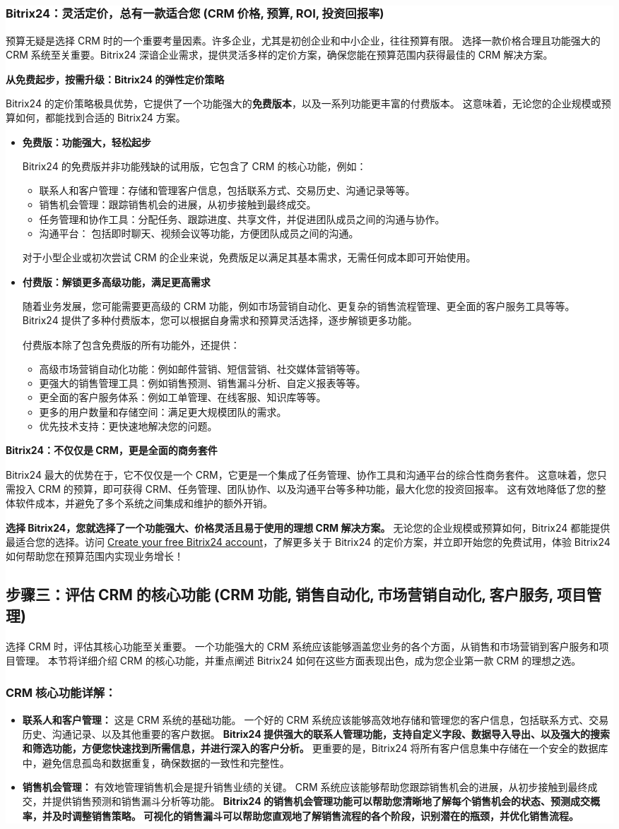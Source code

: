 ### Bitrix24：灵活定价，总有一款适合您 (CRM 价格, 预算, ROI, 投资回报率)

预算无疑是选择 CRM 时的一个重要考量因素。许多企业，尤其是初创企业和中小企业，往往预算有限。  选择一款价格合理且功能强大的 CRM 系统至关重要。Bitrix24 深谙企业需求，提供灵活多样的定价方案，确保您能在预算范围内获得最佳的 CRM 解决方案。

**从免费起步，按需升级：Bitrix24 的弹性定价策略**

Bitrix24 的定价策略极具优势，它提供了一个功能强大的**免费版本**，以及一系列功能更丰富的付费版本。  这意味着，无论您的企业规模或预算如何，都能找到合适的 Bitrix24 方案。

* **免费版：功能强大，轻松起步**

    Bitrix24 的免费版并非功能残缺的试用版，它包含了 CRM 的核心功能，例如：

    * 联系人和客户管理：存储和管理客户信息，包括联系方式、交易历史、沟通记录等等。
    * 销售机会管理：跟踪销售机会的进展，从初步接触到最终成交。
    * 任务管理和协作工具：分配任务、跟踪进度、共享文件，并促进团队成员之间的沟通与协作。
    *  沟通平台： 包括即时聊天、视频会议等功能，方便团队成员之间的沟通。

    对于小型企业或初次尝试 CRM 的企业来说，免费版足以满足其基本需求，无需任何成本即可开始使用。

* **付费版：解锁更多高级功能，满足更高需求**

    随着业务发展，您可能需要更高级的 CRM 功能，例如市场营销自动化、更复杂的销售流程管理、更全面的客户服务工具等等。  Bitrix24 提供了多种付费版本，您可以根据自身需求和预算灵活选择，逐步解锁更多功能。

    付费版本除了包含免费版的所有功能外，还提供：

    *  高级市场营销自动化功能：例如邮件营销、短信营销、社交媒体营销等等。
    *  更强大的销售管理工具：例如销售预测、销售漏斗分析、自定义报表等等。
    *  更全面的客户服务体系：例如工单管理、在线客服、知识库等等。
    *  更多的用户数量和存储空间：满足更大规模团队的需求。
    *  优先技术支持：更快速地解决您的问题。

**Bitrix24：不仅仅是 CRM，更是全面的商务套件**

Bitrix24 最大的优势在于，它不仅仅是一个 CRM，它更是一个集成了任务管理、协作工具和沟通平台的综合性商务套件。  这意味着，您只需投入 CRM 的预算，即可获得 CRM、任务管理、团队协作、以及沟通平台等多种功能，最大化您的投资回报率。  这有效地降低了您的整体软件成本，并避免了多个系统之间集成和维护的额外开销。

**选择 Bitrix24，您就选择了一个功能强大、价格灵活且易于使用的理想 CRM 解决方案。** 无论您的企业规模或预算如何，Bitrix24 都能提供最适合您的选择。访问 <a href="https://www.bitrix24.com/create.php?p=25482205&p1=6.%E4%B8%BA%E6%82%A8%E7%9A%84%E4%BC%81%E4%B8%9A%E9%80%89%E6%8B%A9%E7%AC%AC%E4%B8%80%E6%AC%BECRM%EF%BC%9A%E5%88%86%E6%AD%A5%E6%8C%87%E5%8D%97" rel="noindex nofollow">Create your free Bitrix24 account</a>，了解更多关于 Bitrix24 的定价方案，并立即开始您的免费试用，体验 Bitrix24 如何帮助您在预算范围内实现业务增长！

## 步骤三：评估 CRM 的核心功能 (CRM 功能, 销售自动化, 市场营销自动化, 客户服务, 项目管理)

选择 CRM 时，评估其核心功能至关重要。  一个功能强大的 CRM 系统应该能够涵盖您业务的各个方面，从销售和市场营销到客户服务和项目管理。  本节将详细介绍 CRM 的核心功能，并重点阐述 Bitrix24 如何在这些方面表现出色，成为您企业第一款 CRM 的理想之选。

### CRM 核心功能详解：

* **联系人和客户管理：** 这是 CRM 系统的基础功能。  一个好的 CRM 系统应该能够高效地存储和管理您的客户信息，包括联系方式、交易历史、沟通记录、以及其他重要的客户数据。  **Bitrix24 提供强大的联系人管理功能，支持自定义字段、数据导入导出、以及强大的搜索和筛选功能，方便您快速找到所需信息，并进行深入的客户分析。**  更重要的是，Bitrix24 将所有客户信息集中存储在一个安全的数据库中，避免信息孤岛和数据重复，确保数据的一致性和完整性。

* **销售机会管理：**  有效地管理销售机会是提升销售业绩的关键。  CRM 系统应该能够帮助您跟踪销售机会的进展，从初步接触到最终成交，并提供销售预测和销售漏斗分析等功能。 **Bitrix24 的销售机会管理功能可以帮助您清晰地了解每个销售机会的状态、预测成交概率，并及时调整销售策略。  可视化的销售漏斗可以帮助您直观地了解销售流程的各个阶段，识别潜在的瓶颈，并优化销售流程。**
